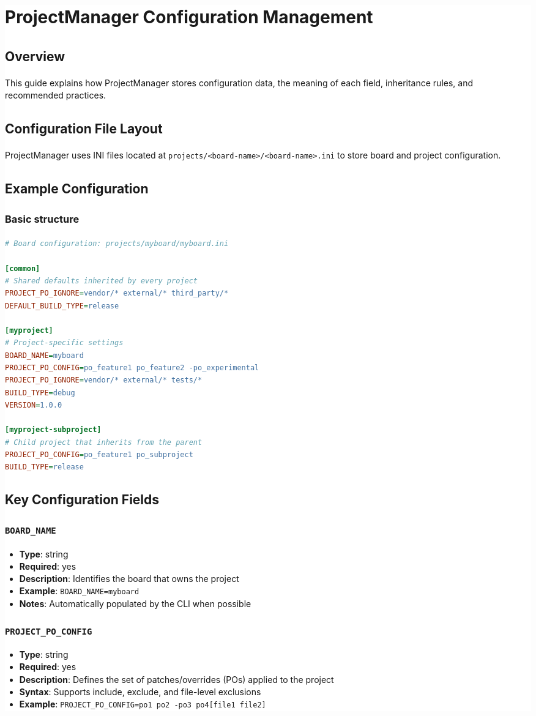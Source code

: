 # ProjectManager Configuration Management

## Overview

This guide explains how ProjectManager stores configuration data, the meaning of each field, inheritance rules, and recommended practices.

## Configuration File Layout

ProjectManager uses INI files located at `projects/<board-name>/<board-name>.ini` to store board and project configuration.

## Example Configuration

### Basic structure

```ini
# Board configuration: projects/myboard/myboard.ini

[common]
# Shared defaults inherited by every project
PROJECT_PO_IGNORE=vendor/* external/* third_party/*
DEFAULT_BUILD_TYPE=release

[myproject]
# Project-specific settings
BOARD_NAME=myboard
PROJECT_PO_CONFIG=po_feature1 po_feature2 -po_experimental
PROJECT_PO_IGNORE=vendor/* external/* tests/*
BUILD_TYPE=debug
VERSION=1.0.0

[myproject-subproject]
# Child project that inherits from the parent
PROJECT_PO_CONFIG=po_feature1 po_subproject
BUILD_TYPE=release
```

## Key Configuration Fields

### `BOARD_NAME`
- **Type**: string
- **Required**: yes
- **Description**: Identifies the board that owns the project
- **Example**: `BOARD_NAME=myboard`
- **Notes**: Automatically populated by the CLI when possible

### `PROJECT_PO_CONFIG`
- **Type**: string
- **Required**: yes
- **Description**: Defines the set of patches/overrides (POs) applied to the project
- **Syntax**: Supports include, exclude, and file-level exclusions
- **Example**: `PROJECT_PO_CONFIG=po1 po2 -po3 po4[file1 file2]`
